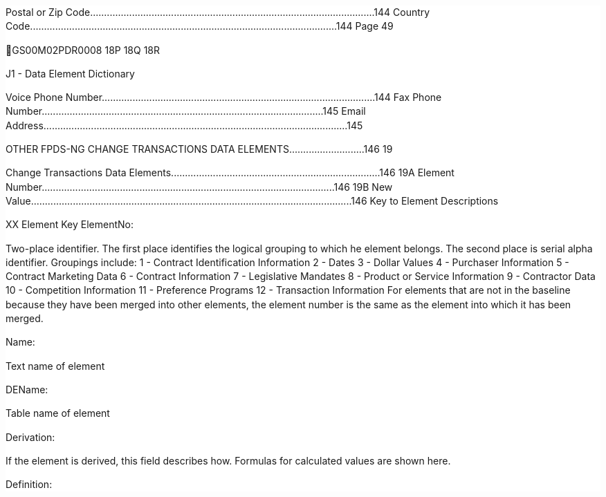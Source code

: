 Postal or Zip Code......................................................................................................144
Country Code..............................................................................................................144
Page 49

GS00M02PDR0008
18P
18Q
18R

J1 - Data Element Dictionary

Voice Phone Number..................................................................................................144
Fax Phone Number.....................................................................................................145
Email Address.............................................................................................................145

OTHER FPDS-NG CHANGE TRANSACTIONS DATA ELEMENTS...........................146
19

Change Transactions Data Elements...........................................................................146
19A
Element Number.........................................................................................................146
19B
New Value...................................................................................................................146
Key to Element Descriptions

XX Element Key
ElementNo:

Two-place identifier. The first place identifies the logical grouping to which
he element belongs. The second place is serial alpha identifier. Groupings
include:
1 - Contract Identification Information
2 - Dates
3 - Dollar Values
4 - Purchaser Information
5 - Contract Marketing Data
6 - Contract Information
7 - Legislative Mandates
8 - Product or Service Information
9 - Contractor Data
10 - Competition Information
11 - Preference Programs
12 - Transaction Information
For elements that are not in the baseline because they have been merged
into other elements, the element number is the same as the element into
which it has been merged.

Name:

Text name of element

DEName:

Table name of element

Derivation:

If the element is derived, this field describes how. Formulas for calculated
values are shown here.

Definition:

